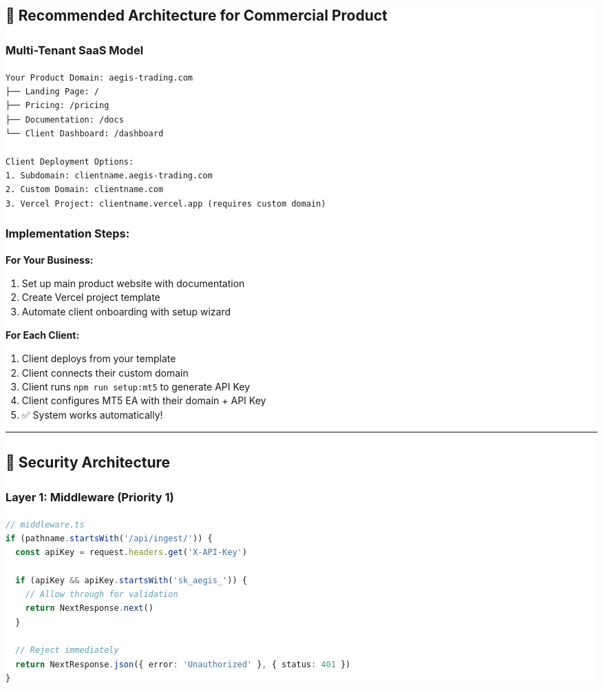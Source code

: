 ## 🎯 Recommended Architecture for Commercial Product

### Multi-Tenant SaaS Model

```
Your Product Domain: aegis-trading.com
├── Landing Page: /
├── Pricing: /pricing
├── Documentation: /docs
└── Client Dashboard: /dashboard

Client Deployment Options:
1. Subdomain: clientname.aegis-trading.com
2. Custom Domain: clientname.com
3. Vercel Project: clientname.vercel.app (requires custom domain)
```

### Implementation Steps:

**For Your Business:**
1. Set up main product website with documentation
2. Create Vercel project template
3. Automate client onboarding with setup wizard

**For Each Client:**
1. Client deploys from your template
2. Client connects their custom domain
3. Client runs `npm run setup:mt5` to generate API Key
4. Client configures MT5 EA with their domain + API Key
5. ✅ System works automatically!

---

## 🔐 Security Architecture

### Layer 1: Middleware (Priority 1)
```typescript
// middleware.ts
if (pathname.startsWith('/api/ingest/')) {
  const apiKey = request.headers.get('X-API-Key')

  if (apiKey && apiKey.startsWith('sk_aegis_')) {
    // Allow through for validation
    return NextResponse.next()
  }

  // Reject immediately
  return NextResponse.json({ error: 'Unauthorized' }, { status: 401 })
}
```
